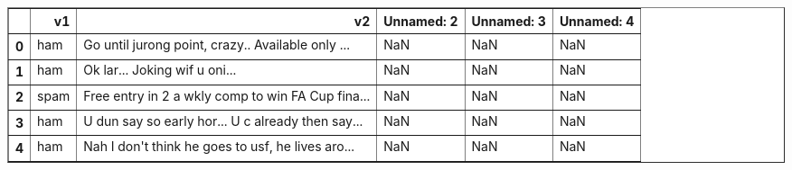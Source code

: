 <div>
<table border="1" class="dataframe">
  <thead>
    <tr style="text-align: right;">
      <th></th>
      <th>v1</th>
      <th>v2</th>
      <th>Unnamed: 2</th>
      <th>Unnamed: 3</th>
      <th>Unnamed: 4</th>
    </tr>
  </thead>
  <tbody>
    <tr>
      <th>0</th>
      <td>ham</td>
      <td>Go until jurong point, crazy.. Available only ...</td>
      <td>NaN</td>
      <td>NaN</td>
      <td>NaN</td>
    </tr>
    <tr>
      <th>1</th>
      <td>ham</td>
      <td>Ok lar... Joking wif u oni...</td>
      <td>NaN</td>
      <td>NaN</td>
      <td>NaN</td>
    </tr>
    <tr>
      <th>2</th>
      <td>spam</td>
      <td>Free entry in 2 a wkly comp to win FA Cup fina...</td>
      <td>NaN</td>
      <td>NaN</td>
      <td>NaN</td>
    </tr>
    <tr>
      <th>3</th>
      <td>ham</td>
      <td>U dun say so early hor... U c already then say...</td>
      <td>NaN</td>
      <td>NaN</td>
      <td>NaN</td>
    </tr>
    <tr>
      <th>4</th>
      <td>ham</td>
      <td>Nah I don't think he goes to usf, he lives aro...</td>
      <td>NaN</td>
      <td>NaN</td>
      <td>NaN</td>
    </tr>
  </tbody>
</table>
</div>
